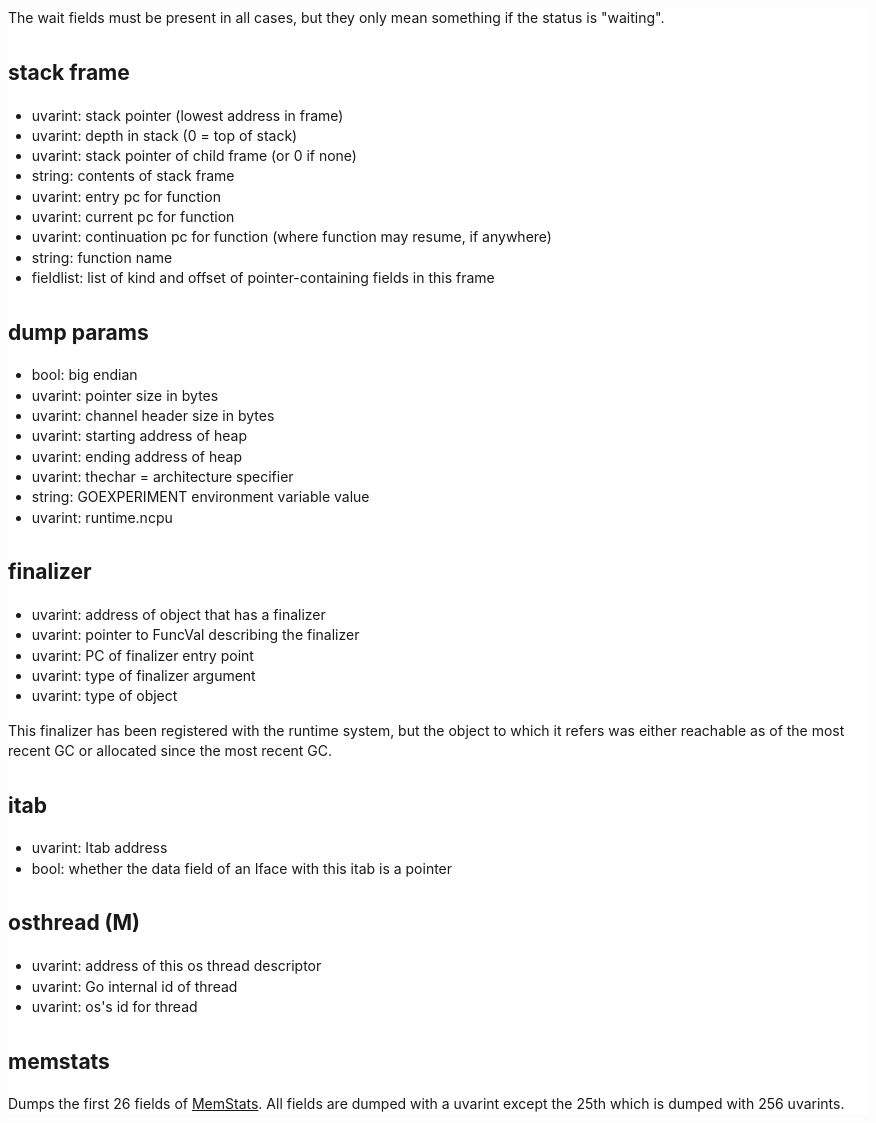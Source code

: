 The wait fields must be present in all cases, but they only mean something if the status is "waiting".

## stack frame
  * uvarint: stack pointer (lowest address in frame)
  * uvarint: depth in stack (0 = top of stack)
  * uvarint: stack pointer of child frame (or 0 if none)
  * string: contents of stack frame
  * uvarint: entry pc for function
  * uvarint: current pc for function
  * uvarint: continuation pc for function (where function may resume, if anywhere)
  * string: function name
  * fieldlist: list of kind and offset of pointer-containing fields in this frame

## dump params

  * bool: big endian
  * uvarint: pointer size in bytes
  * uvarint: channel header size in bytes
  * uvarint: starting address of heap
  * uvarint: ending address of heap
  * uvarint: thechar = architecture specifier
  * string: GOEXPERIMENT environment variable value
  * uvarint: runtime.ncpu

## finalizer
  * uvarint: address of object that has a finalizer
  * uvarint: pointer to FuncVal describing the finalizer
  * uvarint: PC of finalizer entry point
  * uvarint: type of finalizer argument
  * uvarint: type of object

This finalizer has been registered with the runtime system, but the object to which it refers was either reachable as of the most recent GC or allocated since the most recent GC.

## itab
  * uvarint: Itab address
  * bool: whether the data field of an Iface with this itab is a pointer

## osthread (M)
  * uvarint: address of this os thread descriptor
  * uvarint: Go internal id of thread
  * uvarint: os's id for thread

## memstats

Dumps the first 26 fields of [MemStats](https://pkg.go.dev/runtime/#MemStats).  All fields are dumped with a uvarint except the 25th which is dumped with 256 uvarints.
